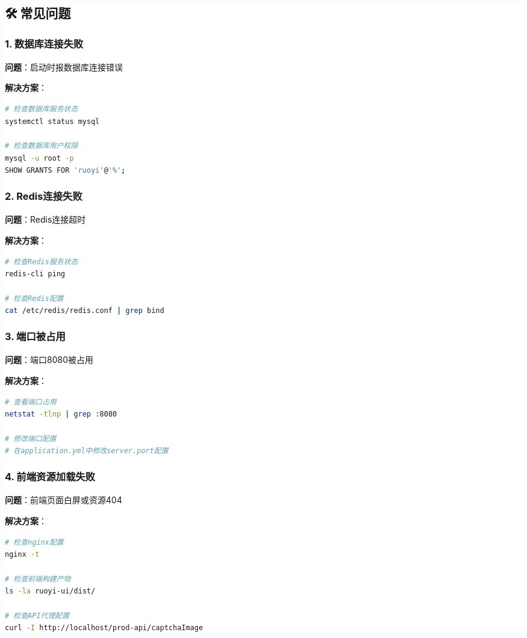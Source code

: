 ## 🛠️ 常见问题

### 1. 数据库连接失败

**问题**：启动时报数据库连接错误

**解决方案**：
```bash
# 检查数据库服务状态
systemctl status mysql

# 检查数据库用户权限
mysql -u root -p
SHOW GRANTS FOR 'ruoyi'@'%';
```

### 2. Redis连接失败

**问题**：Redis连接超时

**解决方案**：
```bash
# 检查Redis服务状态
redis-cli ping

# 检查Redis配置
cat /etc/redis/redis.conf | grep bind
```

### 3. 端口被占用

**问题**：端口8080被占用

**解决方案**：
```bash
# 查看端口占用
netstat -tlnp | grep :8080

# 修改端口配置
# 在application.yml中修改server.port配置
```

### 4. 前端资源加载失败

**问题**：前端页面白屏或资源404

**解决方案**：
```bash
# 检查nginx配置
nginx -t

# 检查前端构建产物
ls -la ruoyi-ui/dist/

# 检查API代理配置
curl -I http://localhost/prod-api/captchaImage
```
